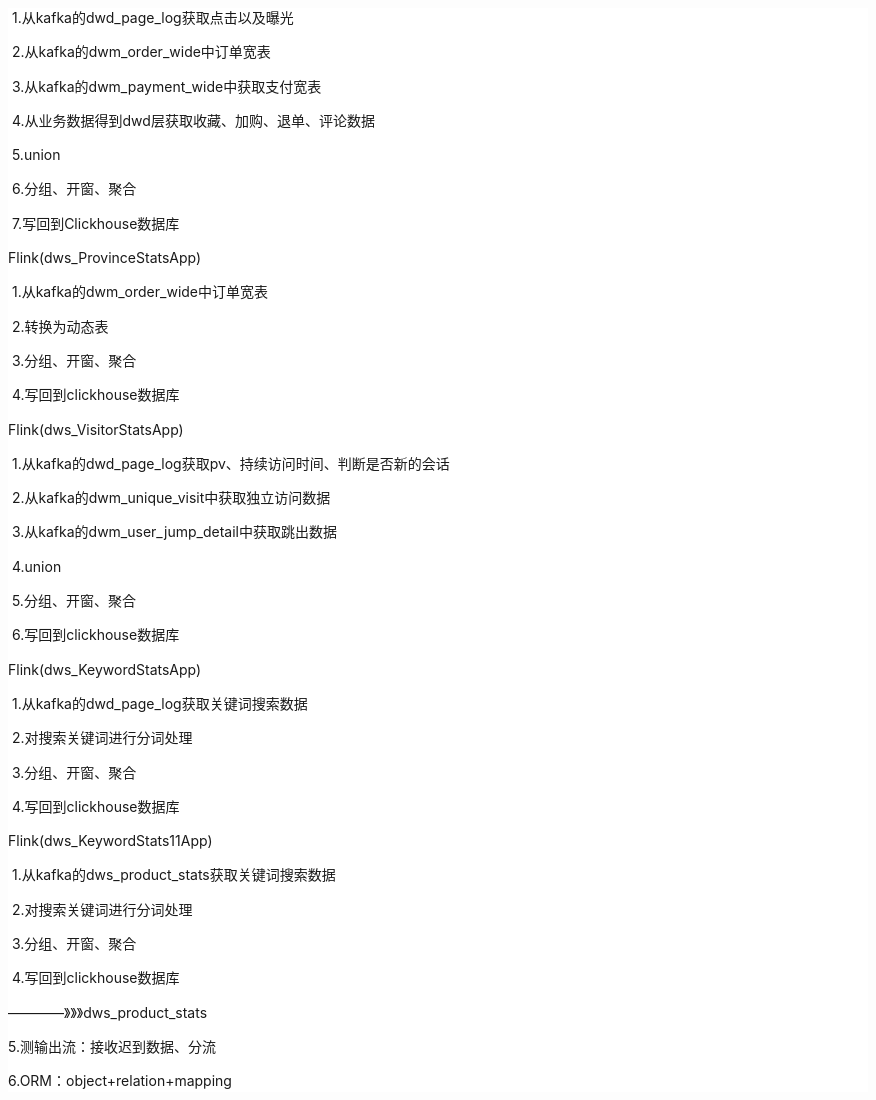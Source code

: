 ​	1.从kafka的dwd_page_log获取点击以及曝光

​	2.从kafka的dwm_order_wide中订单宽表

​	3.从kafka的dwm_payment_wide中获取支付宽表

​	4.从业务数据得到dwd层获取收藏、加购、退单、评论数据

​	5.union

​	6.分组、开窗、聚合

​	7.写回到Clickhouse数据库

Flink(dws_ProvinceStatsApp)

​	1.从kafka的dwm_order_wide中订单宽表

​	2.转换为动态表

​	3.分组、开窗、聚合

​	4.写回到clickhouse数据库

Flink(dws_VisitorStatsApp)

​	1.从kafka的dwd_page_log获取pv、持续访问时间、判断是否新的会话

​	2.从kafka的dwm_unique_visit中获取独立访问数据

​	3.从kafka的dwm_user_jump_detail中获取跳出数据

​	4.union

​	5.分组、开窗、聚合

​	6.写回到clickhouse数据库

Flink(dws_KeywordStatsApp)

​	1.从kafka的dwd_page_log获取关键词搜索数据

​	2.对搜索关键词进行分词处理

​	3.分组、开窗、聚合

​	4.写回到clickhouse数据库

Flink(dws_KeywordStats11App)

​	1.从kafka的dws_product_stats获取关键词搜索数据

​	2.对搜索关键词进行分词处理

​	3.分组、开窗、聚合

​	4.写回到clickhouse数据库

————》》》dws_product_stats



5.测输出流：接收迟到数据、分流

6.ORM：object+relation+mapping
